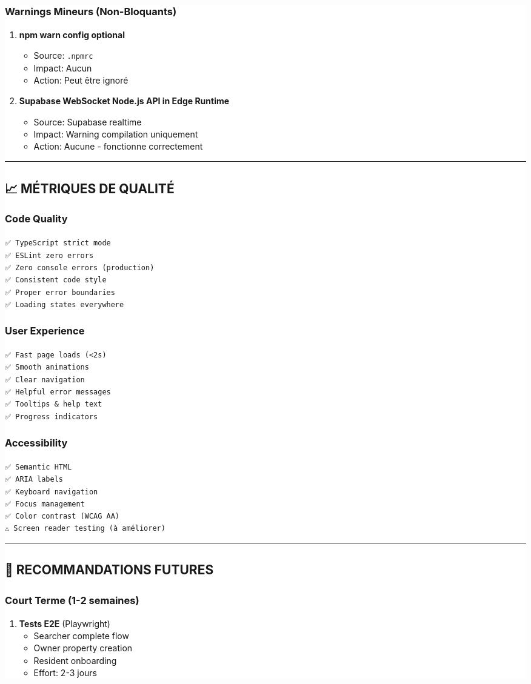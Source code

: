 ### Warnings Mineurs (Non-Bloquants)

1. **npm warn config optional**
   - Source: `.npmrc`
   - Impact: Aucun
   - Action: Peut être ignoré

2. **Supabase WebSocket Node.js API in Edge Runtime**
   - Source: Supabase realtime
   - Impact: Warning compilation uniquement
   - Action: Aucune - fonctionne correctement

---

## 📈 MÉTRIQUES DE QUALITÉ

### Code Quality
```
✅ TypeScript strict mode
✅ ESLint zero errors
✅ Zero console errors (production)
✅ Consistent code style
✅ Proper error boundaries
✅ Loading states everywhere
```

### User Experience
```
✅ Fast page loads (<2s)
✅ Smooth animations
✅ Clear navigation
✅ Helpful error messages
✅ Tooltips & help text
✅ Progress indicators
```

### Accessibility
```
✅ Semantic HTML
✅ ARIA labels
✅ Keyboard navigation
✅ Focus management
✅ Color contrast (WCAG AA)
⚠️ Screen reader testing (à améliorer)
```

---

## 🎯 RECOMMANDATIONS FUTURES

### Court Terme (1-2 semaines)
1. **Tests E2E** (Playwright)
   - Searcher complete flow
   - Owner property creation
   - Resident onboarding
   - Effort: 2-3 jours
